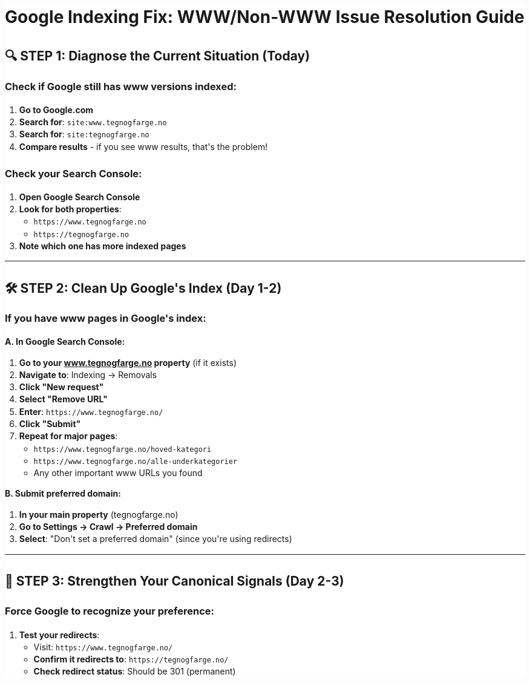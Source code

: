 # Google Indexing Fix: WWW/Non-WWW Issue Resolution Guide

## **🔍 STEP 1: Diagnose the Current Situation (Today)**

### **Check if Google still has www versions indexed:**
1. **Go to Google.com**
2. **Search for**: `site:www.tegnogfarge.no`
3. **Search for**: `site:tegnogfarge.no`
4. **Compare results** - if you see www results, that's the problem!

### **Check your Search Console:**
1. **Open Google Search Console**
2. **Look for both properties**:
   - `https://www.tegnogfarge.no`
   - `https://tegnogfarge.no`
3. **Note which one has more indexed pages**

---

## **🛠️ STEP 2: Clean Up Google's Index (Day 1-2)**

### **If you have www pages in Google's index:**

**A. In Google Search Console:**
1. **Go to your www.tegnogfarge.no property** (if it exists)
2. **Navigate to**: Indexing → Removals
3. **Click "New request"**
4. **Select "Remove URL"**
5. **Enter**: `https://www.tegnogfarge.no/`
6. **Click "Submit"**
7. **Repeat for major pages**:
   - `https://www.tegnogfarge.no/hoved-kategori`
   - `https://www.tegnogfarge.no/alle-underkategorier`
   - Any other important www URLs you found

**B. Submit preferred domain:**
1. **In your main property** (tegnogfarge.no)
2. **Go to Settings → Crawl → Preferred domain**
3. **Select**: "Don't set a preferred domain" (since you're using redirects)

---

## **🎯 STEP 3: Strengthen Your Canonical Signals (Day 2-3)**

### **Force Google to recognize your preference:**

1. **Test your redirects**:
   - Visit: `https://www.tegnogfarge.no/`
   - **Confirm it redirects to**: `https://tegnogfarge.no/`
   - **Check redirect status**: Should be 301 (permanent)
